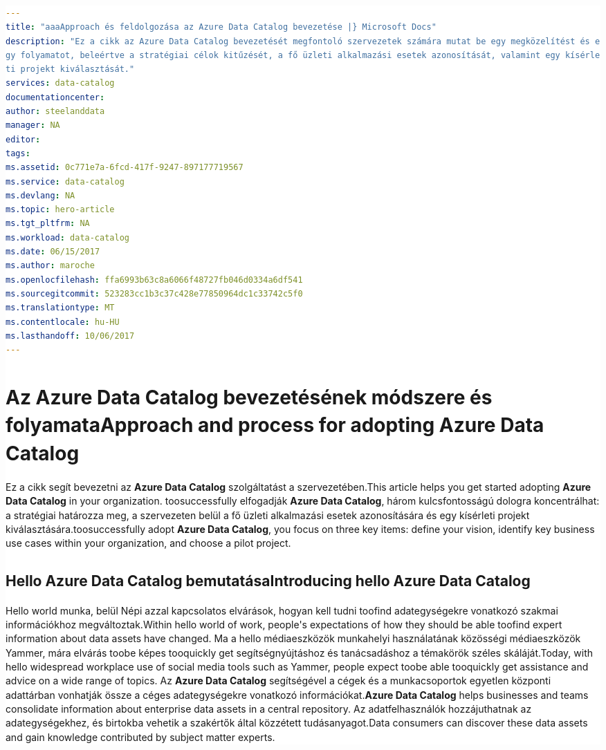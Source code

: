 ```yaml
---
title: "aaaApproach és feldolgozása az Azure Data Catalog bevezetése |} Microsoft Docs"
description: "Ez a cikk az Azure Data Catalog bevezetését megfontoló szervezetek számára mutat be egy megközelítést és egy folyamatot, beleértve a stratégiai célok kitűzését, a fő üzleti alkalmazási esetek azonosítását, valamint egy kísérleti projekt kiválasztását."
services: data-catalog
documentationcenter: 
author: steelanddata
manager: NA
editor: 
tags: 
ms.assetid: 0c771e7a-6fcd-417f-9247-897177719567
ms.service: data-catalog
ms.devlang: NA
ms.topic: hero-article
ms.tgt_pltfrm: NA
ms.workload: data-catalog
ms.date: 06/15/2017
ms.author: maroche
ms.openlocfilehash: ffa6993b63c8a6066f48727fb046d0334a6df541
ms.sourcegitcommit: 523283cc1b3c37c428e77850964dc1c33742c5f0
ms.translationtype: MT
ms.contentlocale: hu-HU
ms.lasthandoff: 10/06/2017
---
```

# <a name="approach-and-process-for-adopting-azure-data-catalog"></a><span data-ttu-id="767bc-103">Az Azure Data Catalog bevezetésének módszere és folyamata</span><span class="sxs-lookup"><span data-stu-id="767bc-103">Approach and process for adopting Azure Data Catalog</span></span>
<span data-ttu-id="767bc-104">Ez a cikk segít bevezetni az **Azure Data Catalog** szolgáltatást a szervezetében.</span><span class="sxs-lookup"><span data-stu-id="767bc-104">This article helps you get started adopting **Azure Data Catalog** in your organization.</span></span> <span data-ttu-id="767bc-105">toosuccessfully elfogadják **Azure Data Catalog**, három kulcsfontosságú dologra koncentrálhat: a stratégiai határozza meg, a szervezeten belül a fő üzleti alkalmazási esetek azonosítására és egy kísérleti projekt kiválasztására.</span><span class="sxs-lookup"><span data-stu-id="767bc-105">toosuccessfully adopt **Azure Data Catalog**, you focus on three key items: define your vision, identify key business use cases within your organization, and choose a pilot project.</span></span>

## <a name="introducing-hello-azure-data-catalog"></a><span data-ttu-id="767bc-106">Hello Azure Data Catalog bemutatása</span><span class="sxs-lookup"><span data-stu-id="767bc-106">Introducing hello Azure Data Catalog</span></span>
<span data-ttu-id="767bc-107">Hello world munka, belül Népi azzal kapcsolatos elvárások, hogyan kell tudni toofind adategységekre vonatkozó szakmai információkhoz megváltoztak.</span><span class="sxs-lookup"><span data-stu-id="767bc-107">Within hello world of work, people's expectations of how they should be able toofind expert information about data assets have changed.</span></span> <span data-ttu-id="767bc-108">Ma a hello médiaeszközök munkahelyi használatának közösségi médiaeszközök Yammer, mára elvárás toobe képes tooquickly get segítségnyújtáshoz és tanácsadáshoz a témakörök széles skáláját.</span><span class="sxs-lookup"><span data-stu-id="767bc-108">Today, with hello widespread workplace use of social media tools such as Yammer, people expect toobe able tooquickly get assistance and advice on a wide range of topics.</span></span> <span data-ttu-id="767bc-109">Az **Azure Data Catalog** segítségével a cégek és a munkacsoportok egyetlen központi adattárban vonhatják össze a céges adategységekre vonatkozó információkat.</span><span class="sxs-lookup"><span data-stu-id="767bc-109">**Azure Data Catalog** helps businesses and teams consolidate information about enterprise data assets in a central repository.</span></span> <span data-ttu-id="767bc-110">Az adatfelhasználók hozzájuthatnak az adategységekhez, és birtokba vehetik a szakértők által közzétett tudásanyagot.</span><span class="sxs-lookup"><span data-stu-id="767bc-110">Data consumers can discover these data assets and gain knowledge contributed by subject matter experts.</span></span>
